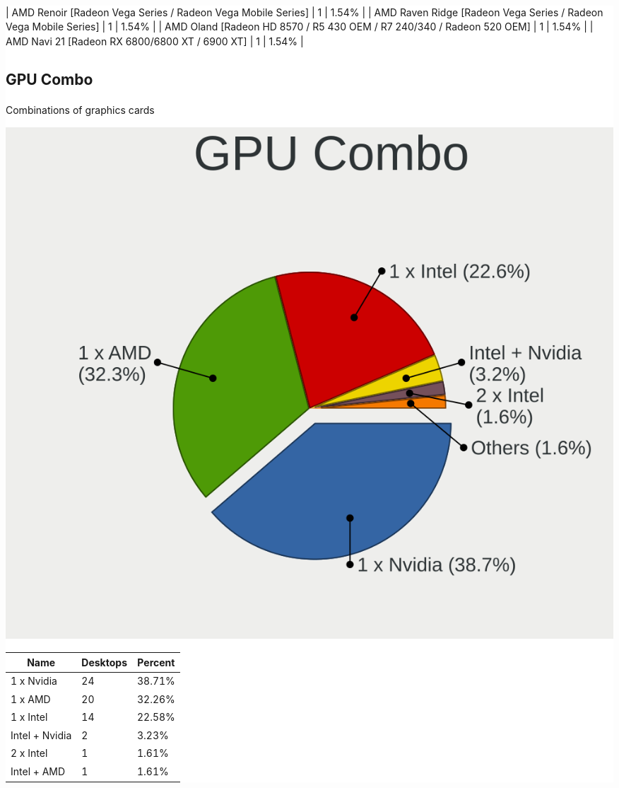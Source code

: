 | AMD Renoir [Radeon Vega Series / Radeon Vega Mobile Series]                 | 1        | 1.54%   |
| AMD Raven Ridge [Radeon Vega Series / Radeon Vega Mobile Series]            | 1        | 1.54%   |
| AMD Oland [Radeon HD 8570 / R5 430 OEM / R7 240/340 / Radeon 520 OEM]       | 1        | 1.54%   |
| AMD Navi 21 [Radeon RX 6800/6800 XT / 6900 XT]                              | 1        | 1.54%   |

GPU Combo
---------

Combinations of graphics cards

![GPU Combo](./images/pie_chart_bsd/gpu_combo.svg)


| Name           | Desktops | Percent |
|----------------|----------|---------|
| 1 x Nvidia     | 24       | 38.71%  |
| 1 x AMD        | 20       | 32.26%  |
| 1 x Intel      | 14       | 22.58%  |
| Intel + Nvidia | 2        | 3.23%   |
| 2 x Intel      | 1        | 1.61%   |
| Intel + AMD    | 1        | 1.61%   |
